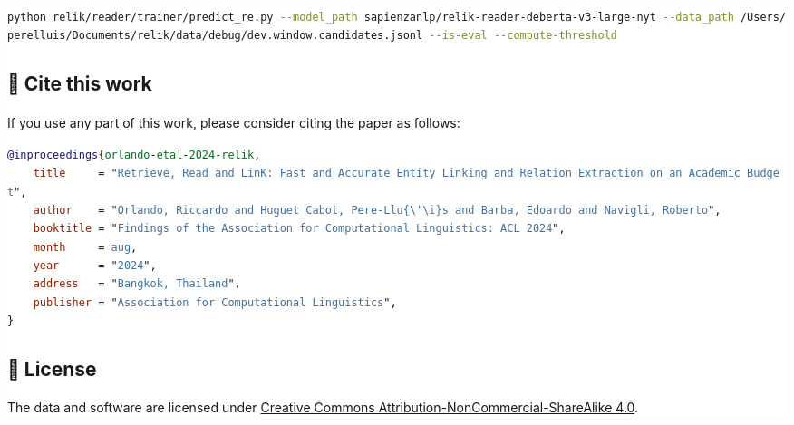 ```bash
python relik/reader/trainer/predict_re.py --model_path sapienzanlp/relik-reader-deberta-v3-large-nyt --data_path /Users/perelluis/Documents/relik/data/debug/dev.window.candidates.jsonl --is-eval --compute-threshold
```

## 💽 Cite this work

If you use any part of this work, please consider citing the paper as follows:

```bibtex
@inproceedings{orlando-etal-2024-relik,
    title     = "Retrieve, Read and LinK: Fast and Accurate Entity Linking and Relation Extraction on an Academic Budget",
    author    = "Orlando, Riccardo and Huguet Cabot, Pere-Llu{\'\i}s and Barba, Edoardo and Navigli, Roberto",
    booktitle = "Findings of the Association for Computational Linguistics: ACL 2024",
    month     = aug,
    year      = "2024",
    address   = "Bangkok, Thailand",
    publisher = "Association for Computational Linguistics",
}
```

## 🪪 License

The data and software are licensed under [Creative Commons Attribution-NonCommercial-ShareAlike 4.0](https://creativecommons.org/licenses/by-nc-sa/4.0/).

